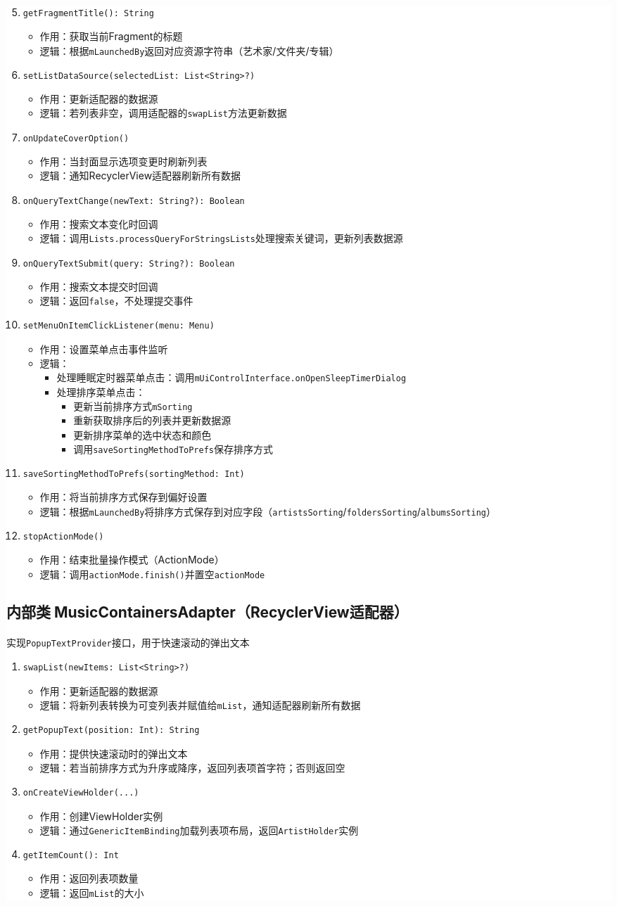 5. `getFragmentTitle(): String`
   - 作用：获取当前Fragment的标题
   - 逻辑：根据`mLaunchedBy`返回对应资源字符串（艺术家/文件夹/专辑）

6. `setListDataSource(selectedList: List<String>?)`
   - 作用：更新适配器的数据源
   - 逻辑：若列表非空，调用适配器的`swapList`方法更新数据

7. `onUpdateCoverOption()`
   - 作用：当封面显示选项变更时刷新列表
   - 逻辑：通知RecyclerView适配器刷新所有数据

8. `onQueryTextChange(newText: String?): Boolean`
   - 作用：搜索文本变化时回调
   - 逻辑：调用`Lists.processQueryForStringsLists`处理搜索关键词，更新列表数据源

9. `onQueryTextSubmit(query: String?): Boolean`
   - 作用：搜索文本提交时回调
   - 逻辑：返回`false`，不处理提交事件

10. `setMenuOnItemClickListener(menu: Menu)`
    - 作用：设置菜单点击事件监听
    - 逻辑：
      - 处理睡眠定时器菜单点击：调用`mUiControlInterface.onOpenSleepTimerDialog`
      - 处理排序菜单点击：
        - 更新当前排序方式`mSorting`
        - 重新获取排序后的列表并更新数据源
        - 更新排序菜单的选中状态和颜色
        - 调用`saveSortingMethodToPrefs`保存排序方式

11. `saveSortingMethodToPrefs(sortingMethod: Int)`
    - 作用：将当前排序方式保存到偏好设置
    - 逻辑：根据`mLaunchedBy`将排序方式保存到对应字段（`artistsSorting`/`foldersSorting`/`albumsSorting`）

12. `stopActionMode()`
    - 作用：结束批量操作模式（ActionMode）
    - 逻辑：调用`actionMode.finish()`并置空`actionMode`


## 内部类 MusicContainersAdapter（RecyclerView适配器）
实现`PopupTextProvider`接口，用于快速滚动的弹出文本

1. `swapList(newItems: List<String>?)`
   - 作用：更新适配器的数据源
   - 逻辑：将新列表转换为可变列表并赋值给`mList`，通知适配器刷新所有数据

2. `getPopupText(position: Int): String`
   - 作用：提供快速滚动时的弹出文本
   - 逻辑：若当前排序方式为升序或降序，返回列表项首字符；否则返回空

3. `onCreateViewHolder(...)`
   - 作用：创建ViewHolder实例
   - 逻辑：通过`GenericItemBinding`加载列表项布局，返回`ArtistHolder`实例

4. `getItemCount(): Int`
   - 作用：返回列表项数量
   - 逻辑：返回`mList`的大小
